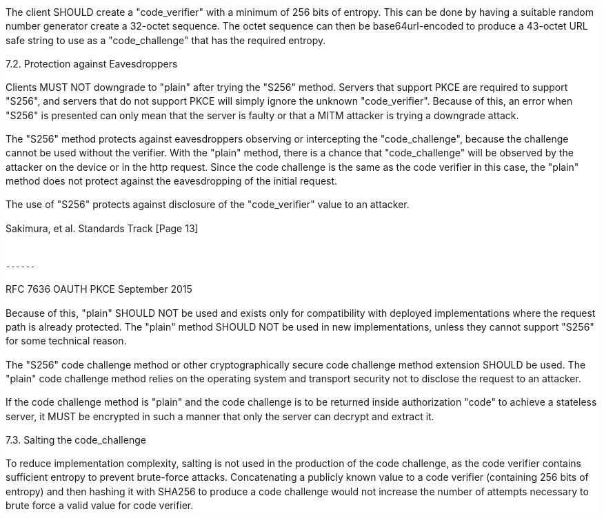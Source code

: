    The client SHOULD create a "code_verifier" with a minimum of 256 bits
   of entropy.  This can be done by having a suitable random number
   generator create a 32-octet sequence.  The octet sequence can then be
   base64url-encoded to produce a 43-octet URL safe string to use as a
   "code_challenge" that has the required entropy.

7.2.  Protection against Eavesdroppers

   Clients MUST NOT downgrade to "plain" after trying the "S256" method.
   Servers that support PKCE are required to support "S256", and servers
   that do not support PKCE will simply ignore the unknown
   "code_verifier".  Because of this, an error when "S256" is presented
   can only mean that the server is faulty or that a MITM attacker is
   trying a downgrade attack.

   The "S256" method protects against eavesdroppers observing or
   intercepting the "code_challenge", because the challenge cannot be
   used without the verifier.  With the "plain" method, there is a
   chance that "code_challenge" will be observed by the attacker on the
   device or in the http request.  Since the code challenge is the same
   as the code verifier in this case, the "plain" method does not
   protect against the eavesdropping of the initial request.

   The use of "S256" protects against disclosure of the "code_verifier"
   value to an attacker.



Sakimura, et al.             Standards Track                   [Page 13]
```

------

```
RFC 7636                       OAUTH PKCE                 September 2015


   Because of this, "plain" SHOULD NOT be used and exists only for
   compatibility with deployed implementations where the request path is
   already protected.  The "plain" method SHOULD NOT be used in new
   implementations, unless they cannot support "S256" for some technical
   reason.

   The "S256" code challenge method or other cryptographically secure
   code challenge method extension SHOULD be used.  The "plain" code
   challenge method relies on the operating system and transport
   security not to disclose the request to an attacker.

   If the code challenge method is "plain" and the code challenge is to
   be returned inside authorization "code" to achieve a stateless
   server, it MUST be encrypted in such a manner that only the server
   can decrypt and extract it.

7.3.  Salting the code_challenge

   To reduce implementation complexity, salting is not used in the
   production of the code challenge, as the code verifier contains
   sufficient entropy to prevent brute-force attacks.  Concatenating a
   publicly known value to a code verifier (containing 256 bits of
   entropy) and then hashing it with SHA256 to produce a code challenge
   would not increase the number of attempts necessary to brute force a
   valid value for code verifier.

